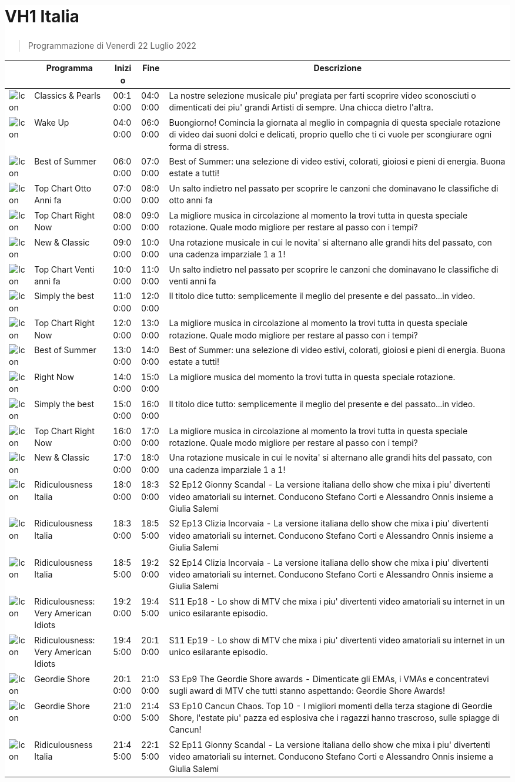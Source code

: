 # VH1 Italia
> Programmazione di Venerdì 22 Luglio 2022

||Programma|Inizio|Fine|Descrizione|
|---|---|---|---|---|
|![Icon](https://guidatv.sky.it/uuid/Musica_Cover_Ein_MY0UX.png)|Classics &amp; Pearls|00:10:00|04:00:00|La nostre selezione musicale piu&#039; pregiata per farti scoprire video sconosciuti o dimenticati dei piu&#039; grandi Artisti di sempre. Una chicca dietro l&#039;altra.
|![Icon](https://guidatv.sky.it/uuid/Musica_Cover_Ein_MY0UX.png)|Wake Up|04:00:00|06:00:00|Buongiorno! Comincia la giornata al meglio in compagnia di questa speciale rotazione di video dai suoni dolci e delicati, proprio quello che ti ci vuole per scongiurare ogni forma di stress.
|![Icon](https://guidatv.sky.it/uuid/Musica_Cover_Ein_MY0UX.png)|Best of Summer|06:00:00|07:00:00|Best of Summer: una selezione di video estivi, colorati, gioiosi e pieni di energia. Buona estate a tutti!
|![Icon](https://guidatv.sky.it/uuid/Musica_Cover_Ein_MY0UX.png)|Top Chart Otto Anni fa|07:00:00|08:00:00|Un salto indietro nel passato per scoprire le canzoni che dominavano le classifiche di otto anni fa
|![Icon](https://guidatv.sky.it/uuid/Musica_Cover_Ein_MY0UX.png)|Top Chart Right Now|08:00:00|09:00:00|La migliore musica in circolazione al momento la trovi tutta in questa speciale rotazione. Quale modo migliore per restare al passo con i tempi?
|![Icon](https://guidatv.sky.it/uuid/Musica_Cover_Ein_MY0UX.png)|New &amp; Classic|09:00:00|10:00:00|Una rotazione musicale in cui le novita&#039; si alternano alle grandi hits del passato, con una cadenza imparziale 1 a 1!
|![Icon](https://guidatv.sky.it/uuid/Musica_Cover_Ein_MY0UX.png)|Top Chart Venti anni fa|10:00:00|11:00:00|Un salto indietro nel passato per scoprire le canzoni che dominavano le classifiche di venti anni fa
|![Icon](https://guidatv.sky.it/uuid/Musica_Cover_Ein_MY0UX.png)|Simply the best|11:00:00|12:00:00|Il titolo dice tutto: semplicemente il meglio del presente e del passato...in video.
|![Icon](https://guidatv.sky.it/uuid/Musica_Cover_Ein_MY0UX.png)|Top Chart Right Now|12:00:00|13:00:00|La migliore musica in circolazione al momento la trovi tutta in questa speciale rotazione. Quale modo migliore per restare al passo con i tempi?
|![Icon](https://guidatv.sky.it/uuid/Musica_Cover_Ein_MY0UX.png)|Best of Summer|13:00:00|14:00:00|Best of Summer: una selezione di video estivi, colorati, gioiosi e pieni di energia. Buona estate a tutti!
|![Icon](https://guidatv.sky.it/uuid/Musica_Cover_Ein_MY0UX.png)|Right Now|14:00:00|15:00:00|La migliore musica del momento la trovi tutta in questa speciale rotazione.
|![Icon](https://guidatv.sky.it/uuid/Musica_Cover_Ein_MY0UX.png)|Simply the best|15:00:00|16:00:00|Il titolo dice tutto: semplicemente il meglio del presente e del passato...in video.
|![Icon](https://guidatv.sky.it/uuid/Musica_Cover_Ein_MY0UX.png)|Top Chart Right Now|16:00:00|17:00:00|La migliore musica in circolazione al momento la trovi tutta in questa speciale rotazione. Quale modo migliore per restare al passo con i tempi?
|![Icon](https://guidatv.sky.it/uuid/Musica_Cover_Ein_MY0UX.png)|New &amp; Classic|17:00:00|18:00:00|Una rotazione musicale in cui le novita&#039; si alternano alle grandi hits del passato, con una cadenza imparziale 1 a 1!
|![Icon](https://guidatv.sky.it/uuid/01ba70cb-3f5b-4ce3-98c1-30e21f3fa5dd/cover?md5ChecksumParam=4bda139df7c1522212dc8b0c06f2f137)|Ridiculousness Italia|18:00:00|18:30:00|S2 Ep12 Gionny Scandal - La versione italiana dello show che mixa i piu&#039; divertenti video amatoriali su internet. Conducono Stefano Corti e Alessandro Onnis insieme a Giulia Salemi
|![Icon](https://guidatv.sky.it/uuid/01ba70cb-3f5b-4ce3-98c1-30e21f3fa5dd/cover?md5ChecksumParam=4bda139df7c1522212dc8b0c06f2f137)|Ridiculousness Italia|18:30:00|18:55:00|S2 Ep13 Clizia Incorvaia - La versione italiana dello show che mixa i piu&#039; divertenti video amatoriali su internet. Conducono Stefano Corti e Alessandro Onnis insieme a Giulia Salemi
|![Icon](https://guidatv.sky.it/uuid/01ba70cb-3f5b-4ce3-98c1-30e21f3fa5dd/cover?md5ChecksumParam=4bda139df7c1522212dc8b0c06f2f137)|Ridiculousness Italia|18:55:00|19:20:00|S2 Ep14 Clizia Incorvaia - La versione italiana dello show che mixa i piu&#039; divertenti video amatoriali su internet. Conducono Stefano Corti e Alessandro Onnis insieme a Giulia Salemi
|![Icon](https://guidatv.sky.it/uuid/029e8bcb-4e49-4ae5-ab36-55b9375a0c1b/cover?md5ChecksumParam=68f44e5e1a2ee5b6c1fabd1bde7c20e8)|Ridiculousness: Very American Idiots|19:20:00|19:45:00|S11 Ep18 - Lo show di MTV che mixa i piu&#039; divertenti video amatoriali su internet in un unico esilarante episodio.
|![Icon](https://guidatv.sky.it/uuid/029e8bcb-4e49-4ae5-ab36-55b9375a0c1b/cover?md5ChecksumParam=68f44e5e1a2ee5b6c1fabd1bde7c20e8)|Ridiculousness: Very American Idiots|19:45:00|20:10:00|S11 Ep19 - Lo show di MTV che mixa i piu&#039; divertenti video amatoriali su internet in un unico esilarante episodio.
|![Icon](https://guidatv.sky.it/uuid/Musica_Cover_Ein_MY0UX.png)|Geordie Shore|20:10:00|21:00:00|S3 Ep9 The Geordie Shore awards - Dimenticate gli EMAs, i VMAs e concentratevi sugli award di MTV che tutti stanno aspettando: Geordie Shore Awards!
|![Icon](https://guidatv.sky.it/uuid/Musica_Cover_Ein_MY0UX.png)|Geordie Shore|21:00:00|21:45:00|S3 Ep10 Cancun Chaos. Top 10 - I migliori momenti della terza stagione di Geordie Shore, l&#039;estate piu&#039; pazza ed esplosiva che i ragazzi hanno trascroso, sulle spiagge di Cancun!
|![Icon](https://guidatv.sky.it/uuid/01ba70cb-3f5b-4ce3-98c1-30e21f3fa5dd/cover?md5ChecksumParam=4bda139df7c1522212dc8b0c06f2f137)|Ridiculousness Italia|21:45:00|22:15:00|S2 Ep11 Gionny Scandal - La versione italiana dello show che mixa i piu&#039; divertenti video amatoriali su internet. Conducono Stefano Corti e Alessandro Onnis insieme a Giulia Salemi